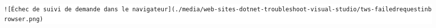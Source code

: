     ![Échec de suivi de demande dans le navigateur](./media/web-sites-dotnet-troubleshoot-visual-studio/tws-failedrequestinbrowser.png)
